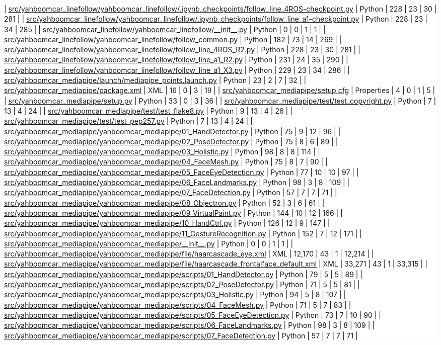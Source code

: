 | [src/yahboomcar\_linefollow/yahboomcar\_linefollow/.ipynb\_checkpoints/follow\_line\_4ROS-checkpoint.py](/src/yahboomcar_linefollow/yahboomcar_linefollow/.ipynb_checkpoints/follow_line_4ROS-checkpoint.py) | Python | 228 | 23 | 30 | 281 |
| [src/yahboomcar\_linefollow/yahboomcar\_linefollow/.ipynb\_checkpoints/follow\_line\_a1-checkpoint.py](/src/yahboomcar_linefollow/yahboomcar_linefollow/.ipynb_checkpoints/follow_line_a1-checkpoint.py) | Python | 228 | 23 | 34 | 285 |
| [src/yahboomcar\_linefollow/yahboomcar\_linefollow/\_\_init\_\_.py](/src/yahboomcar_linefollow/yahboomcar_linefollow/__init__.py) | Python | 0 | 0 | 1 | 1 |
| [src/yahboomcar\_linefollow/yahboomcar\_linefollow/follow\_common.py](/src/yahboomcar_linefollow/yahboomcar_linefollow/follow_common.py) | Python | 182 | 73 | 14 | 269 |
| [src/yahboomcar\_linefollow/yahboomcar\_linefollow/follow\_line\_4ROS\_R2.py](/src/yahboomcar_linefollow/yahboomcar_linefollow/follow_line_4ROS_R2.py) | Python | 228 | 23 | 30 | 281 |
| [src/yahboomcar\_linefollow/yahboomcar\_linefollow/follow\_line\_a1\_R2.py](/src/yahboomcar_linefollow/yahboomcar_linefollow/follow_line_a1_R2.py) | Python | 231 | 24 | 35 | 290 |
| [src/yahboomcar\_linefollow/yahboomcar\_linefollow/follow\_line\_a1\_X3.py](/src/yahboomcar_linefollow/yahboomcar_linefollow/follow_line_a1_X3.py) | Python | 229 | 23 | 34 | 286 |
| [src/yahboomcar\_mediapipe/launch/mediapipe\_points.launch.py](/src/yahboomcar_mediapipe/launch/mediapipe_points.launch.py) | Python | 23 | 2 | 7 | 32 |
| [src/yahboomcar\_mediapipe/package.xml](/src/yahboomcar_mediapipe/package.xml) | XML | 16 | 0 | 3 | 19 |
| [src/yahboomcar\_mediapipe/setup.cfg](/src/yahboomcar_mediapipe/setup.cfg) | Properties | 4 | 0 | 1 | 5 |
| [src/yahboomcar\_mediapipe/setup.py](/src/yahboomcar_mediapipe/setup.py) | Python | 33 | 0 | 3 | 36 |
| [src/yahboomcar\_mediapipe/test/test\_copyright.py](/src/yahboomcar_mediapipe/test/test_copyright.py) | Python | 7 | 13 | 4 | 24 |
| [src/yahboomcar\_mediapipe/test/test\_flake8.py](/src/yahboomcar_mediapipe/test/test_flake8.py) | Python | 9 | 13 | 4 | 26 |
| [src/yahboomcar\_mediapipe/test/test\_pep257.py](/src/yahboomcar_mediapipe/test/test_pep257.py) | Python | 7 | 13 | 4 | 24 |
| [src/yahboomcar\_mediapipe/yahboomcar\_mediapipe/01\_HandDetector.py](/src/yahboomcar_mediapipe/yahboomcar_mediapipe/01_HandDetector.py) | Python | 75 | 9 | 12 | 96 |
| [src/yahboomcar\_mediapipe/yahboomcar\_mediapipe/02\_PoseDetector.py](/src/yahboomcar_mediapipe/yahboomcar_mediapipe/02_PoseDetector.py) | Python | 75 | 8 | 6 | 89 |
| [src/yahboomcar\_mediapipe/yahboomcar\_mediapipe/03\_Holistic.py](/src/yahboomcar_mediapipe/yahboomcar_mediapipe/03_Holistic.py) | Python | 98 | 8 | 8 | 114 |
| [src/yahboomcar\_mediapipe/yahboomcar\_mediapipe/04\_FaceMesh.py](/src/yahboomcar_mediapipe/yahboomcar_mediapipe/04_FaceMesh.py) | Python | 75 | 8 | 7 | 90 |
| [src/yahboomcar\_mediapipe/yahboomcar\_mediapipe/05\_FaceEyeDetection.py](/src/yahboomcar_mediapipe/yahboomcar_mediapipe/05_FaceEyeDetection.py) | Python | 77 | 10 | 10 | 97 |
| [src/yahboomcar\_mediapipe/yahboomcar\_mediapipe/06\_FaceLandmarks.py](/src/yahboomcar_mediapipe/yahboomcar_mediapipe/06_FaceLandmarks.py) | Python | 98 | 3 | 8 | 109 |
| [src/yahboomcar\_mediapipe/yahboomcar\_mediapipe/07\_FaceDetection.py](/src/yahboomcar_mediapipe/yahboomcar_mediapipe/07_FaceDetection.py) | Python | 57 | 7 | 7 | 71 |
| [src/yahboomcar\_mediapipe/yahboomcar\_mediapipe/08\_Objectron.py](/src/yahboomcar_mediapipe/yahboomcar_mediapipe/08_Objectron.py) | Python | 52 | 3 | 6 | 61 |
| [src/yahboomcar\_mediapipe/yahboomcar\_mediapipe/09\_VirtualPaint.py](/src/yahboomcar_mediapipe/yahboomcar_mediapipe/09_VirtualPaint.py) | Python | 144 | 10 | 12 | 166 |
| [src/yahboomcar\_mediapipe/yahboomcar\_mediapipe/10\_HandCtrl.py](/src/yahboomcar_mediapipe/yahboomcar_mediapipe/10_HandCtrl.py) | Python | 126 | 12 | 9 | 147 |
| [src/yahboomcar\_mediapipe/yahboomcar\_mediapipe/11\_GestureRecognition.py](/src/yahboomcar_mediapipe/yahboomcar_mediapipe/11_GestureRecognition.py) | Python | 152 | 7 | 12 | 171 |
| [src/yahboomcar\_mediapipe/yahboomcar\_mediapipe/\_\_init\_\_.py](/src/yahboomcar_mediapipe/yahboomcar_mediapipe/__init__.py) | Python | 0 | 0 | 1 | 1 |
| [src/yahboomcar\_mediapipe/yahboomcar\_mediapipe/file/haarcascade\_eye.xml](/src/yahboomcar_mediapipe/yahboomcar_mediapipe/file/haarcascade_eye.xml) | XML | 12,170 | 43 | 1 | 12,214 |
| [src/yahboomcar\_mediapipe/yahboomcar\_mediapipe/file/haarcascade\_frontalface\_default.xml](/src/yahboomcar_mediapipe/yahboomcar_mediapipe/file/haarcascade_frontalface_default.xml) | XML | 33,271 | 43 | 1 | 33,315 |
| [src/yahboomcar\_mediapipe/yahboomcar\_mediapipe/scripts/01\_HandDetector.py](/src/yahboomcar_mediapipe/yahboomcar_mediapipe/scripts/01_HandDetector.py) | Python | 79 | 5 | 5 | 89 |
| [src/yahboomcar\_mediapipe/yahboomcar\_mediapipe/scripts/02\_PoseDetector.py](/src/yahboomcar_mediapipe/yahboomcar_mediapipe/scripts/02_PoseDetector.py) | Python | 71 | 5 | 5 | 81 |
| [src/yahboomcar\_mediapipe/yahboomcar\_mediapipe/scripts/03\_Holistic.py](/src/yahboomcar_mediapipe/yahboomcar_mediapipe/scripts/03_Holistic.py) | Python | 94 | 5 | 8 | 107 |
| [src/yahboomcar\_mediapipe/yahboomcar\_mediapipe/scripts/04\_FaceMesh.py](/src/yahboomcar_mediapipe/yahboomcar_mediapipe/scripts/04_FaceMesh.py) | Python | 71 | 5 | 7 | 83 |
| [src/yahboomcar\_mediapipe/yahboomcar\_mediapipe/scripts/05\_FaceEyeDetection.py](/src/yahboomcar_mediapipe/yahboomcar_mediapipe/scripts/05_FaceEyeDetection.py) | Python | 73 | 7 | 10 | 90 |
| [src/yahboomcar\_mediapipe/yahboomcar\_mediapipe/scripts/06\_FaceLandmarks.py](/src/yahboomcar_mediapipe/yahboomcar_mediapipe/scripts/06_FaceLandmarks.py) | Python | 98 | 3 | 8 | 109 |
| [src/yahboomcar\_mediapipe/yahboomcar\_mediapipe/scripts/07\_FaceDetection.py](/src/yahboomcar_mediapipe/yahboomcar_mediapipe/scripts/07_FaceDetection.py) | Python | 57 | 7 | 7 | 71 |
